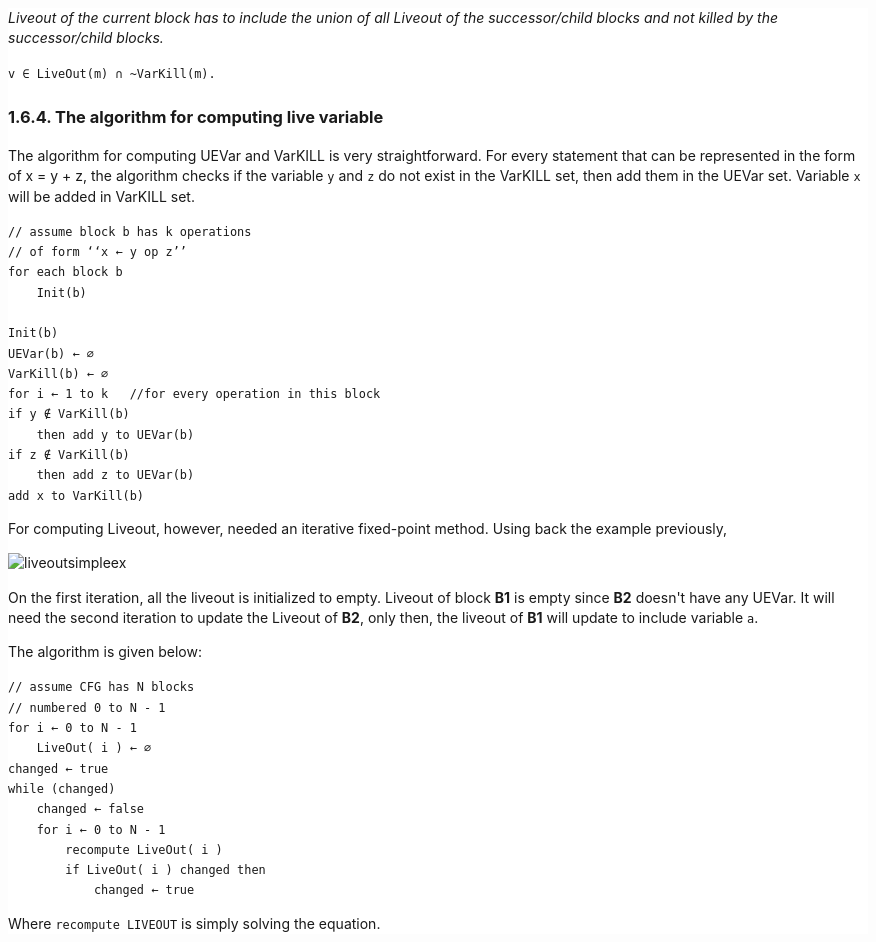 *Liveout of the current block has to include the union of all Liveout of the successor/child blocks and not killed by the successor/child blocks.*

```
v ∈ LiveOut(m) ∩ ~VarKill(m).
```
 
### 1.6.4. The algorithm for computing live variable

The algorithm for computing UEVar and VarKILL is very straightforward. For every statement that can be represented in the form of x = y + z, the algorithm checks if the variable `y` and `z` do not exist in the VarKILL set, then add them in the UEVar set. Variable `x` will be added in VarKILL set. 

```
// assume block b has k operations
// of form ‘‘x ← y op z’’
for each block b
    Init(b)

Init(b)
UEVar(b) ← ∅
VarKill(b) ← ∅
for i ← 1 to k   //for every operation in this block
if y ∉ VarKill(b)
    then add y to UEVar(b)
if z ∉ VarKill(b)
    then add z to UEVar(b)
add x to VarKill(b)
```

For computing Liveout, however, needed an iterative fixed-point method. Using back the example previously, 

![liveoutsimpleex](resources/liveoutcomplexex.svg.png)

On the first iteration, all the liveout is initialized to empty. Liveout of block **B1** is empty since **B2** doesn't have any UEVar. It will need the second iteration to update the Liveout of **B2**, only then, the liveout of **B1** will update to include variable `a`. 

The algorithm is given below:
```
// assume CFG has N blocks
// numbered 0 to N - 1
for i ← 0 to N - 1
    LiveOut( i ) ← ∅
changed ← true
while (changed)
    changed ← false
    for i ← 0 to N - 1
        recompute LiveOut( i )
        if LiveOut( i ) changed then
            changed ← true
```

Where `recompute LIVEOUT` is simply solving the equation. 
